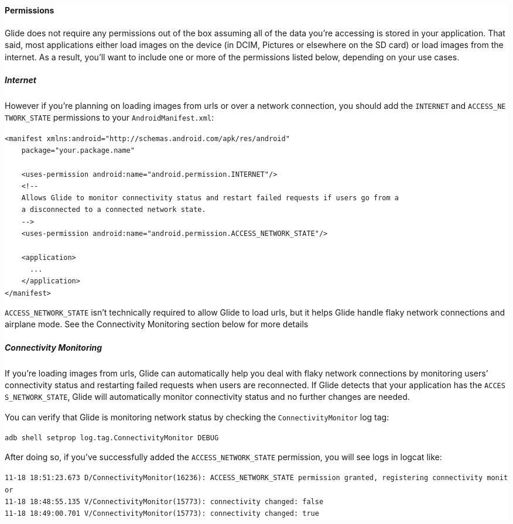 
#### **Permissions**

Glide does not require any permissions out of the box assuming all of the data you’re accessing is stored in your application. That said, most applications either load images on the device (in DCIM, Pictures or elsewhere on the SD card) or load images from the internet. As a result, you’ll want to include one or more of the permissions listed below, depending on your use cases.


##### **Internet**

However if you’re planning on loading images from urls or over a network connection, you should add the `INTERNET` and `ACCESS_NETWORK_STATE` permissions to your `AndroidManifest.xml`:


```
<manifest xmlns:android="http://schemas.android.com/apk/res/android"
    package="your.package.name"

    <uses-permission android:name="android.permission.INTERNET"/>
    <!--
    Allows Glide to monitor connectivity status and restart failed requests if users go from a
    a disconnected to a connected network state.
    -->
    <uses-permission android:name="android.permission.ACCESS_NETWORK_STATE"/>

    <application>
      ...
    </application>
</manifest>
```


`ACCESS_NETWORK_STATE` isn’t technically required to allow Glide to load urls, but it helps Glide handle flaky network connections and airplane mode. See the Connectivity Monitoring section below for more details


##### **Connectivity Monitoring**

If you’re loading images from urls, Glide can automatically help you deal with flaky network connections by monitoring users’ connectivity status and restarting failed requests when users are reconnected. If Glide detects that your application has the `ACCESS_NETWORK_STATE`, Glide will automatically monitor connectivity status and no further changes are needed.

You can verify that Glide is monitoring network status by checking the `ConnectivityMonitor` log tag:


```
adb shell setprop log.tag.ConnectivityMonitor DEBUG
```


After doing so, if you’ve successfully added the `ACCESS_NETWORK_STATE` permission, you will see logs in logcat like:


```
11-18 18:51:23.673 D/ConnectivityMonitor(16236): ACCESS_NETWORK_STATE permission granted, registering connectivity monitor
11-18 18:48:55.135 V/ConnectivityMonitor(15773): connectivity changed: false
11-18 18:49:00.701 V/ConnectivityMonitor(15773): connectivity changed: true
```
